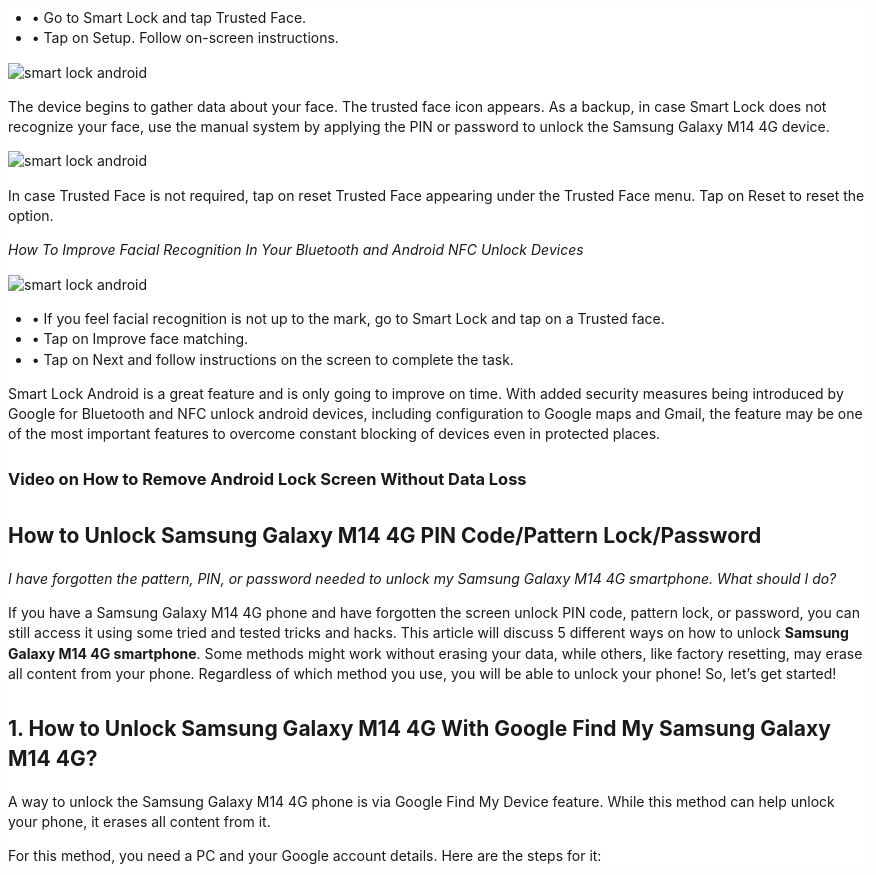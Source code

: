 - • Go to Smart Lock and tap Trusted Face.
- • Tap on Setup. Follow on-screen instructions.

![smart lock android](https://images.wondershare.com/drfone/others/14555210728317.jpg)

The device begins to gather data about your face. The trusted face icon appears. As a backup, in case Smart Lock does not recognize your face, use the manual system by applying the PIN or password to unlock the Samsung Galaxy M14 4G device.

![smart lock android](https://images.wondershare.com/drfone/others/14555211623749.jpg)

In case Trusted Face is not required, tap on reset Trusted Face appearing under the Trusted Face menu. Tap on Reset to reset the option.

_How To Improve Facial Recognition In Your Bluetooth and Android NFC Unlock Devices_

![smart lock android](https://images.wondershare.com/drfone/others/14555212902436.jpg)

- • If you feel facial recognition is not up to the mark, go to Smart Lock and tap on a Trusted face.
- • Tap on Improve face matching.
- • Tap on Next and follow instructions on the screen to complete the task.

Smart Lock Android is a great feature and is only going to improve on time. With added security measures being introduced by Google for Bluetooth and NFC unlock android devices, including configuration to Google maps and Gmail, the feature may be one of the most important features to overcome constant blocking of devices even in protected places.

### Video on How to Remove Android Lock Screen Without Data Loss

<iframe frameborder="0" allowfullscreen="allowfullscreen" src="https://www.youtube.com/embed/qXw3JNztGVI" id="video-iframe-t"></iframe>

## How to Unlock Samsung Galaxy M14 4G  PIN Code/Pattern Lock/Password

_I have forgotten the pattern, PIN, or password needed to unlock my Samsung Galaxy M14 4G  smartphone. What should I do?_

If you have a Samsung Galaxy M14 4G  phone and have forgotten the screen unlock PIN code, pattern lock, or password, you can still access it using some tried and tested tricks and hacks. This article will discuss 5 different ways on how to unlock **Samsung Galaxy M14 4G  smartphone**. Some methods might work without erasing your data, while others, like factory resetting, may erase all content from your phone. Regardless of which method you use, you will be able to unlock your phone! So, let’s get started!

## 1\. How to Unlock Samsung Galaxy M14 4G  With Google Find My Samsung Galaxy M14 4G?

A way to unlock the Samsung Galaxy M14 4G  phone is via Google Find My Device feature. While this method can help unlock your phone, it erases all content from it.

For this method, you need a PC and your Google account details. Here are the steps for it:
